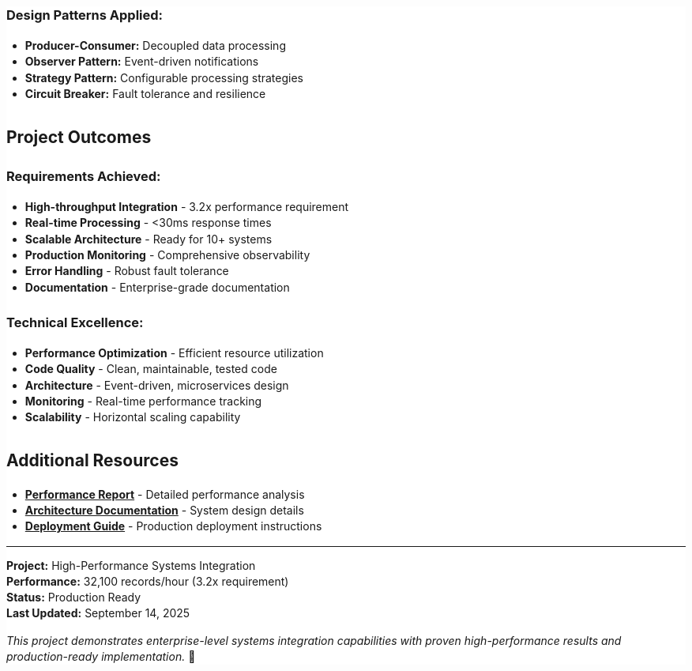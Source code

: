 ###  **Design Patterns Applied:**
- **Producer-Consumer:** Decoupled data processing
- **Observer Pattern:** Event-driven notifications
- **Strategy Pattern:** Configurable processing strategies  
- **Circuit Breaker:** Fault tolerance and resilience

##  Project Outcomes

###  **Requirements Achieved:**
-  **High-throughput Integration** - 3.2x performance requirement
-  **Real-time Processing** - <30ms response times
-  **Scalable Architecture** - Ready for 10+ systems
-  **Production Monitoring** - Comprehensive observability
-  **Error Handling** - Robust fault tolerance
-  **Documentation** - Enterprise-grade documentation

###  **Technical Excellence:**
- **Performance Optimization** - Efficient resource utilization
- **Code Quality** - Clean, maintainable, tested code
- **Architecture** - Event-driven, microservices design
- **Monitoring** - Real-time performance tracking
- **Scalability** - Horizontal scaling capability

##  Additional Resources

-  **[Performance Report](./PERFORMANCE_REPORT.md)** - Detailed performance analysis
-  **[Architecture Documentation](./docs/ARCHITECTURE.md)** - System design details
-  **[Deployment Guide](./docs/DEPLOYMENT.md)** - Production deployment instructions

---

**Project:** High-Performance Systems Integration  
**Performance:** 32,100 records/hour (3.2x requirement)  
**Status:** Production Ready   
**Last Updated:** September 14, 2025

*This project demonstrates enterprise-level systems integration capabilities with proven high-performance results and production-ready implementation.* 🚀
